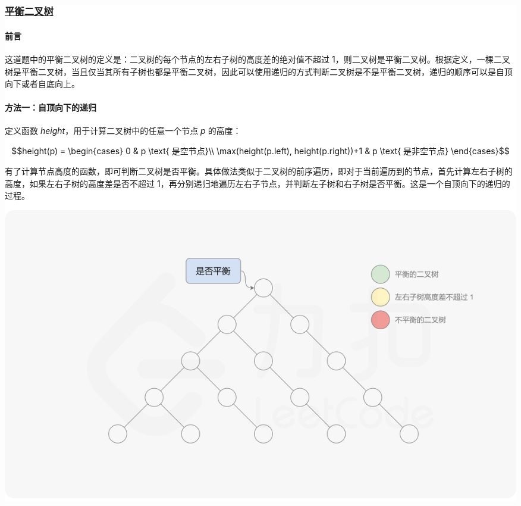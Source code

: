 ﻿### [平衡二叉树](https://leetcode.cn/problems/balanced-binary-tree/solutions/377216/ping-heng-er-cha-shu-by-leetcode-solution/)

#### 前言

这道题中的平衡二叉树的定义是：二叉树的每个节点的左右子树的高度差的绝对值不超过 $1$，则二叉树是平衡二叉树。根据定义，一棵二叉树是平衡二叉树，当且仅当其所有子树也都是平衡二叉树，因此可以使用递归的方式判断二叉树是不是平衡二叉树，递归的顺序可以是自顶向下或者自底向上。

#### 方法一：自顶向下的递归

定义函数 $height$，用于计算二叉树中的任意一个节点 $p$ 的高度：

$$height(p) = \begin{cases} 0 & p \text{ 是空节点}\\ \max(height(p.left), height(p.right))+1 & p \text{ 是非空节点} \end{cases}$$

有了计算节点高度的函数，即可判断二叉树是否平衡。具体做法类似于二叉树的前序遍历，即对于当前遍历到的节点，首先计算左右子树的高度，如果左右子树的高度差是否不超过 $1$，再分别递归地遍历左右子节点，并判断左子树和右子树是否平衡。这是一个自顶向下的递归的过程。

![](./assets/img/Solution0110_off_1_01.png)